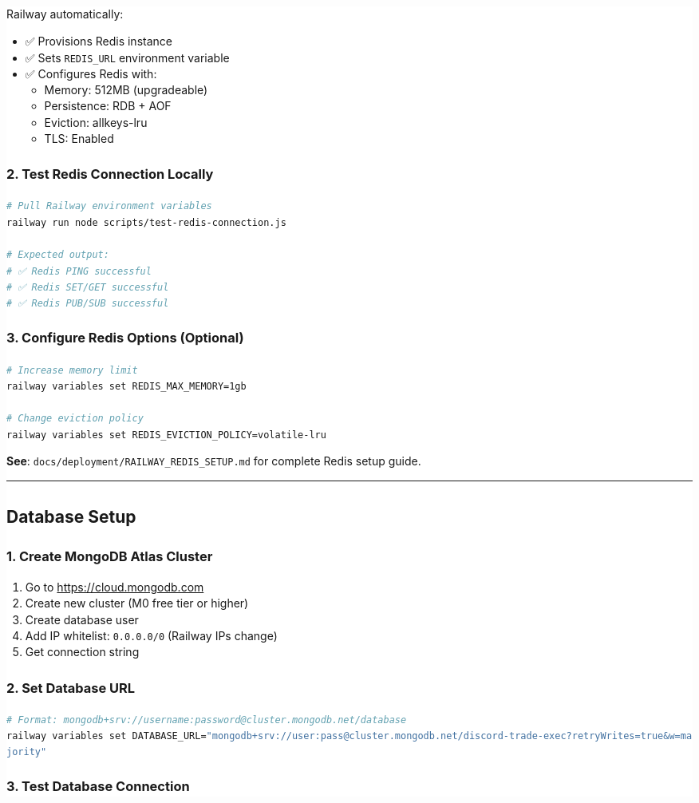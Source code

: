 Railway automatically:
- ✅ Provisions Redis instance
- ✅ Sets `REDIS_URL` environment variable
- ✅ Configures Redis with:
  - Memory: 512MB (upgradeable)
  - Persistence: RDB + AOF
  - Eviction: allkeys-lru
  - TLS: Enabled

### 2. Test Redis Connection Locally

```bash
# Pull Railway environment variables
railway run node scripts/test-redis-connection.js

# Expected output:
# ✅ Redis PING successful
# ✅ Redis SET/GET successful
# ✅ Redis PUB/SUB successful
```

### 3. Configure Redis Options (Optional)

```bash
# Increase memory limit
railway variables set REDIS_MAX_MEMORY=1gb

# Change eviction policy
railway variables set REDIS_EVICTION_POLICY=volatile-lru
```

**See**: `docs/deployment/RAILWAY_REDIS_SETUP.md` for complete Redis setup guide.

---

## Database Setup

### 1. Create MongoDB Atlas Cluster

1. Go to https://cloud.mongodb.com
2. Create new cluster (M0 free tier or higher)
3. Create database user
4. Add IP whitelist: `0.0.0.0/0` (Railway IPs change)
5. Get connection string

### 2. Set Database URL

```bash
# Format: mongodb+srv://username:password@cluster.mongodb.net/database
railway variables set DATABASE_URL="mongodb+srv://user:pass@cluster.mongodb.net/discord-trade-exec?retryWrites=true&w=majority"
```

### 3. Test Database Connection

